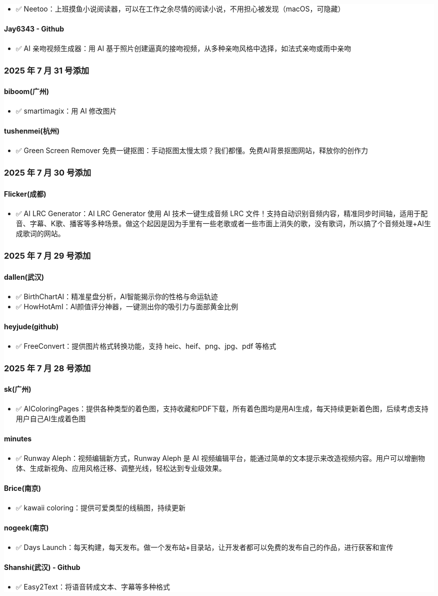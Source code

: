 -   ✅ Neetoo：上班摸鱼小说阅读器，可以在工作之余尽情的阅读小说，不用担心被发现（macOS，可隐藏）

#### Jay6343 - Github

-   ✅ AI 亲吻视频生成器：用 AI 基于照片创建逼真的接吻视频，从多种亲吻风格中选择，如法式亲吻或雨中亲吻

### 2025 年 7 月 31 号添加

#### biboom(广州)

-   ✅ smartimagix：用 AI 修改图片

#### tushenmei(杭州)

-   ✅ Green Screen Remover 免费一键抠图：手动抠图太慢太烦？我们都懂。免费AI背景抠图网站，释放你的创作力

### 2025 年 7 月 30 号添加

#### Flicker(成都)

-   ✅ AI LRC Generator：AI LRC Generator 使用 AI 技术一键生成音频 LRC 文件！支持自动识别音频内容，精准同步时间轴，适用于配音、字幕、K歌、播客等多种场景。做这个起因是因为手里有一些老歌或者一些市面上消失的歌，没有歌词，所以搞了个音频处理+AI生成歌词的网站。

### 2025 年 7 月 29 号添加

#### dallen(武汉)

-   ✅ BirthChartAI：精准星盘分析，AI智能揭示你的性格与命运轨迹
-   ✅ HowHotAmI：AI颜值评分神器，一键测出你的吸引力与面部黄金比例

#### heyjude(github)

-   ✅ FreeConvert：提供图片格式转换功能，支持 heic、heif、png、jpg、pdf 等格式

### 2025 年 7 月 28 号添加

#### sk(广州)

-   ✅ AIColoringPages：提供各种类型的着色图，支持收藏和PDF下载，所有着色图均是用AI生成，每天持续更新着色图，后续考虑支持用户自己AI生成着色图

#### minutes

-   ✅ Runway Aleph：视频编辑新方式，Runway Aleph 是 AI 视频编辑平台，能通过简单的文本提示来改造视频内容。用户可以增删物体、生成新视角、应用风格迁移、调整光线，轻松达到专业级效果。

#### Brice(南京)

-   ✅ kawaii coloring：提供可爱类型的线稿图，持续更新

#### nogeek(南京)

-   ✅ Days Launch：每天构建，每天发布。做一个发布站+目录站，让开发者都可以免费的发布自己的作品，进行获客和宣传

#### Shanshi(武汉) - Github

-   ✅ Easy2Text：将语音转成文本、字幕等多种格式
